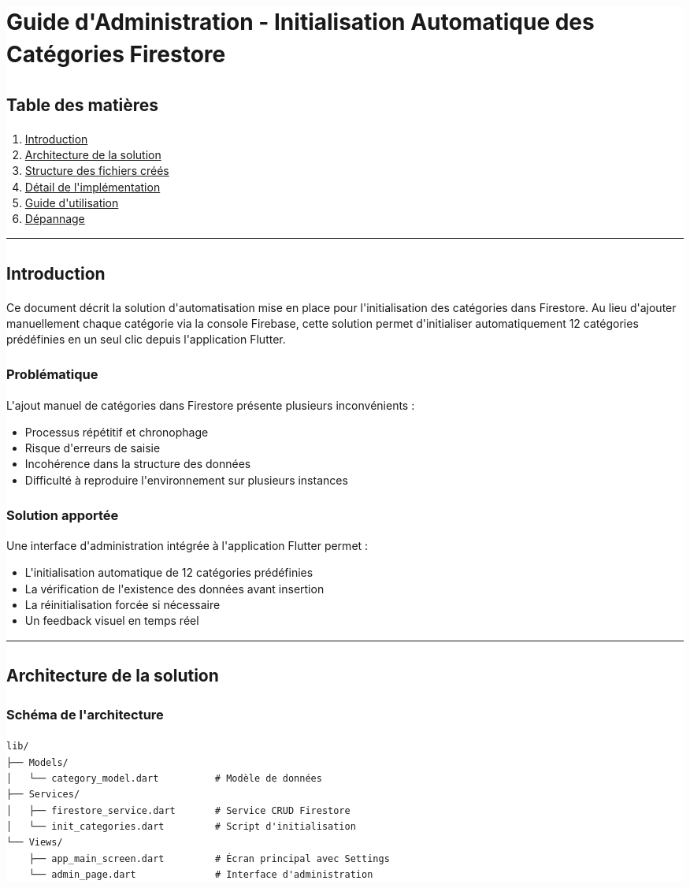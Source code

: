 # Guide d'Administration - Initialisation Automatique des Catégories Firestore

## Table des matières

1. [Introduction](#introduction)
2. [Architecture de la solution](#architecture-de-la-solution)
3. [Structure des fichiers créés](#structure-des-fichiers-créés)
4. [Détail de l'implémentation](#détail-de-limplémentation)
5. [Guide d'utilisation](#guide-dutilisation)
6. [Dépannage](#dépannage)

---

## Introduction

Ce document décrit la solution d'automatisation mise en place pour l'initialisation des catégories dans Firestore. Au lieu d'ajouter manuellement chaque catégorie via la console Firebase, cette solution permet d'initialiser automatiquement 12 catégories prédéfinies en un seul clic depuis l'application Flutter.

### Problématique

L'ajout manuel de catégories dans Firestore présente plusieurs inconvénients :
- Processus répétitif et chronophage
- Risque d'erreurs de saisie
- Incohérence dans la structure des données
- Difficulté à reproduire l'environnement sur plusieurs instances

### Solution apportée

Une interface d'administration intégrée à l'application Flutter permet :
- L'initialisation automatique de 12 catégories prédéfinies
- La vérification de l'existence des données avant insertion
- La réinitialisation forcée si nécessaire
- Un feedback visuel en temps réel

---

## Architecture de la solution

### Schéma de l'architecture

```
lib/
├── Models/
│   └── category_model.dart          # Modèle de données
├── Services/
│   ├── firestore_service.dart       # Service CRUD Firestore
│   └── init_categories.dart         # Script d'initialisation
└── Views/
    ├── app_main_screen.dart         # Écran principal avec Settings
    └── admin_page.dart              # Interface d'administration
```
